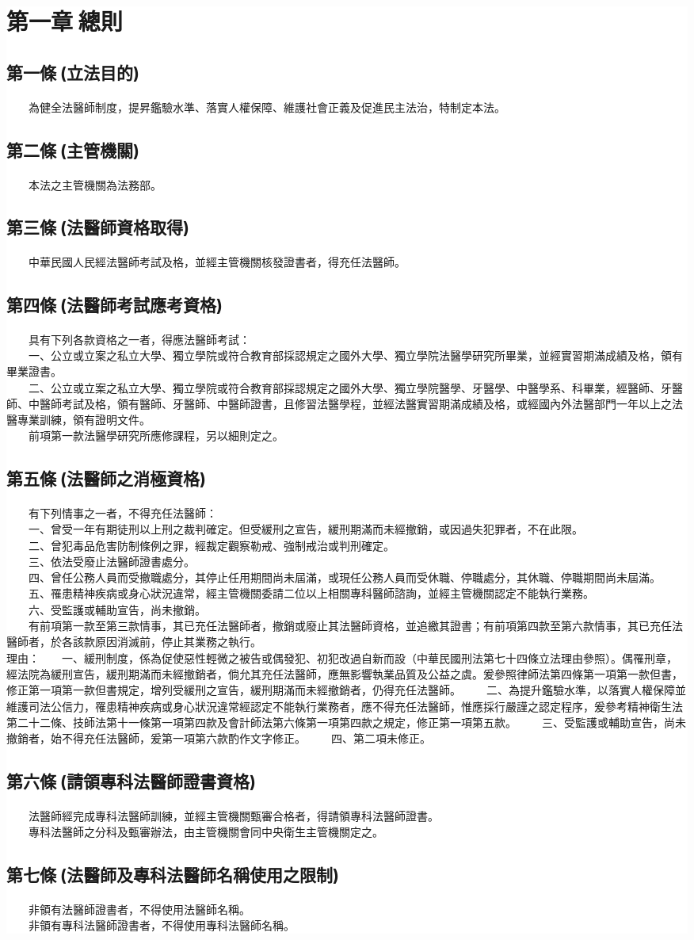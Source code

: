 第一章  總則
============
第一條 (立法目的)
-----------------
　　為健全法醫師制度，提昇鑑驗水準、落實人權保障、維護社會正義及促進民主法治，特制定本法。  


第二條 (主管機關)
-----------------
　　本法之主管機關為法務部。  


第三條 (法醫師資格取得)
-----------------------
　　中華民國人民經法醫師考試及格，並經主管機關核發證書者，得充任法醫師。  


第四條 (法醫師考試應考資格)
---------------------------
　　具有下列各款資格之一者，得應法醫師考試：  
　　一、公立或立案之私立大學、獨立學院或符合教育部採認規定之國外大學、獨立學院法醫學研究所畢業，並經實習期滿成績及格，領有畢業證書。  
　　二、公立或立案之私立大學、獨立學院或符合教育部採認規定之國外大學、獨立學院醫學、牙醫學、中醫學系、科畢業，經醫師、牙醫師、中醫師考試及格，領有醫師、牙醫師、中醫師證書，且修習法醫學程，並經法醫實習期滿成績及格，或經國內外法醫部門一年以上之法醫專業訓練，領有證明文件。  
　　前項第一款法醫學研究所應修課程，另以細則定之。  


第五條 (法醫師之消極資格)
-------------------------
　　有下列情事之一者，不得充任法醫師：  
　　一、曾受一年有期徒刑以上刑之裁判確定。但受緩刑之宣告，緩刑期滿而未經撤銷，或因過失犯罪者，不在此限。  
　　二、曾犯毒品危害防制條例之罪，經裁定觀察勒戒、強制戒治或判刑確定。  
　　三、依法受廢止法醫師證書處分。  
　　四、曾任公務人員而受撤職處分，其停止任用期間尚未屆滿，或現任公務人員而受休職、停職處分，其休職、停職期間尚未屆滿。  
　　五、罹患精神疾病或身心狀況違常，經主管機關委請二位以上相關專科醫師諮詢，並經主管機關認定不能執行業務。  
　　六、受監護或輔助宣告，尚未撤銷。  
　　有前項第一款至第三款情事，其已充任法醫師者，撤銷或廢止其法醫師資格，並追繳其證書；有前項第四款至第六款情事，其已充任法醫師者，於各該款原因消滅前，停止其業務之執行。  
理由：　　一、緩刑制度，係為促使惡性輕微之被告或偶發犯、初犯改過自新而設（中華民國刑法第七十四條立法理由參照）。偶罹刑章，經法院為緩刑宣告，緩刑期滿而未經撤銷者，倘允其充任法醫師，應無影響執業品質及公益之虞。爰參照律師法第四條第一項第一款但書，修正第一項第一款但書規定，增列受緩刑之宣告，緩刑期滿而未經撤銷者，仍得充任法醫師。
　　二、為提升鑑驗水準，以落實人權保障並維護司法公信力，罹患精神疾病或身心狀況違常經認定不能執行業務者，應不得充任法醫師，惟應採行嚴謹之認定程序，爰參考精神衛生法第二十二條、技師法第十一條第一項第四款及會計師法第六條第一項第四款之規定，修正第一項第五款。
　　三、受監護或輔助宣告，尚未撤銷者，始不得充任法醫師，爰第一項第六款酌作文字修正。
　　四、第二項未修正。

第六條 (請領專科法醫師證書資格)
-------------------------------
　　法醫師經完成專科法醫師訓練，並經主管機關甄審合格者，得請領專科法醫師證書。  
　　專科法醫師之分科及甄審辦法，由主管機關會同中央衛生主管機關定之。  


第七條 (法醫師及專科法醫師名稱使用之限制)
-----------------------------------------
　　非領有法醫師證書者，不得使用法醫師名稱。  
　　非領有專科法醫師證書者，不得使用專科法醫師名稱。  

